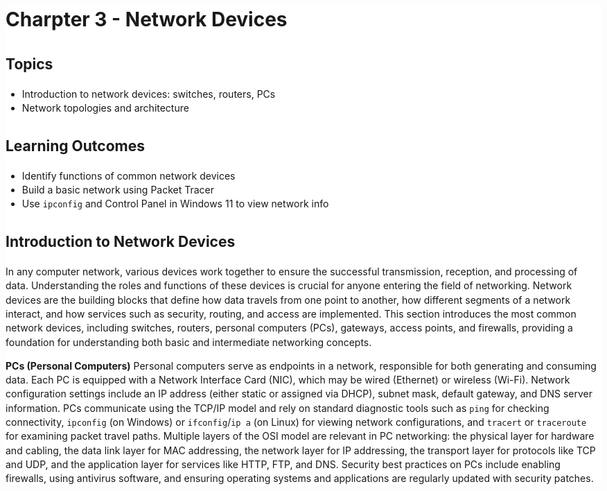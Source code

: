 # Charpter 3 -  Network Devices

## Topics

* Introduction to network devices: switches, routers, PCs
* Network topologies and architecture

## Learning Outcomes

* Identify functions of common network devices
* Build a basic network using Packet Tracer
* Use `ipconfig` and Control Panel in Windows 11 to view network info

## Introduction to Network Devices

In any computer network, various devices work together to ensure the successful transmission, reception, and processing of data. Understanding the roles and functions of these devices is crucial for anyone entering the field of networking. Network devices are the building blocks that define how data travels from one point to another, how different segments of a network interact, and how services such as security, routing, and access are implemented. This section introduces the most common network devices, including switches, routers, personal computers (PCs), gateways, access points, and firewalls, providing a foundation for understanding both basic and intermediate networking concepts.

**PCs (Personal Computers)**
Personal computers serve as endpoints in a network, responsible for both generating and consuming data. Each PC is equipped with a Network Interface Card (NIC), which may be wired (Ethernet) or wireless (Wi-Fi). Network configuration settings include an IP address (either static or assigned via DHCP), subnet mask, default gateway, and DNS server information. PCs communicate using the TCP/IP model and rely on standard diagnostic tools such as `ping` for checking connectivity, `ipconfig` (on Windows) or `ifconfig`/`ip a` (on Linux) for viewing network configurations, and `tracert` or `traceroute` for examining packet travel paths. Multiple layers of the OSI model are relevant in PC networking: the physical layer for hardware and cabling, the data link layer for MAC addressing, the network layer for IP addressing, the transport layer for protocols like TCP and UDP, and the application layer for services like HTTP, FTP, and DNS. Security best practices on PCs include enabling firewalls, using antivirus software, and ensuring operating systems and applications are regularly updated with security patches.
